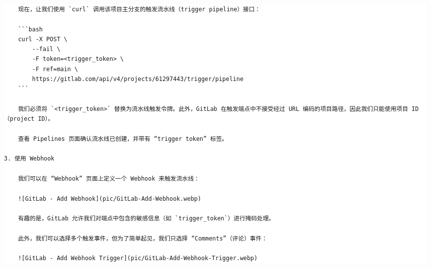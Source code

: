         现在，让我们使用 `curl` 调用该项目主分支的触发流水线（trigger pipeline）接口：

        ```bash
        curl -X POST \
            --fail \
            -F token=<trigger_token> \
            -F ref=main \
            https://gitlab.com/api/v4/projects/61297443/trigger/pipeline
        ```

        我们必须将 `<trigger_token>` 替换为流水线触发令牌。此外，GitLab 在触发端点中不接受经过 URL 编码的项目路径，因此我们只能使用项目 ID（project ID）。

        查看 Pipelines 页面确认流水线已创建，并带有 “trigger token” 标签。

    3. 使用 Webhook

        我们可以在 “Webhook” 页面上定义一个 Webhook 来触发流水线：

        ![GitLab - Add Webhook](pic/GitLab-Add-Webhook.webp)

        有趣的是，GitLab 允许我们对端点中包含的敏感信息（如 `trigger_token`）进行掩码处理。

        此外，我们可以选择多个触发事件，但为了简单起见，我们只选择 “Comments”（评论）事件：

        ![GitLab - Add Webhook Trigger](pic/GitLab-Add-Webhook-Trigger.webp)
